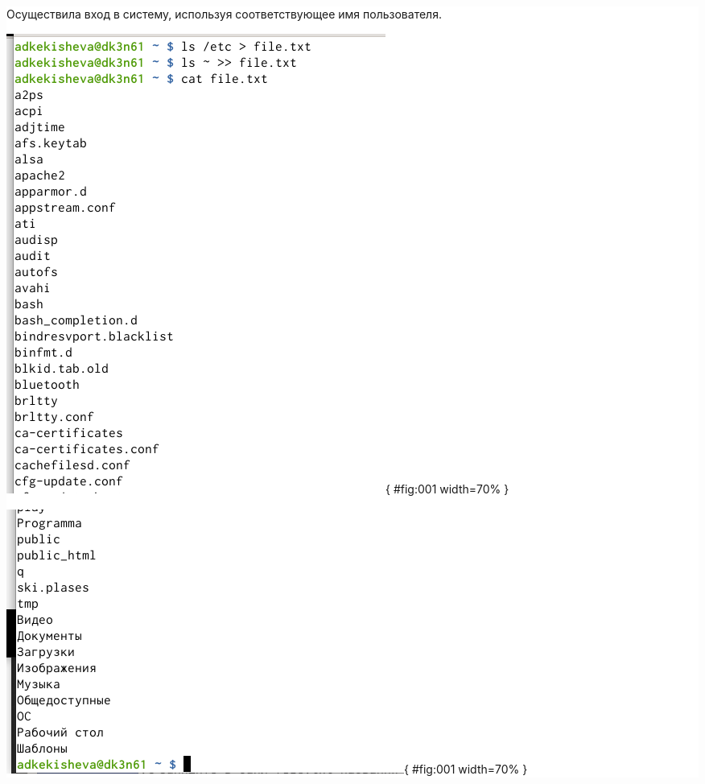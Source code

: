 Осуществила вход в систему, используя соответствующее имя пользователя.

![Рисунок 2](image/01.png){ #fig:001 width=70% }

![Рисунок 3](image/002.png){ #fig:001 width=70% }
